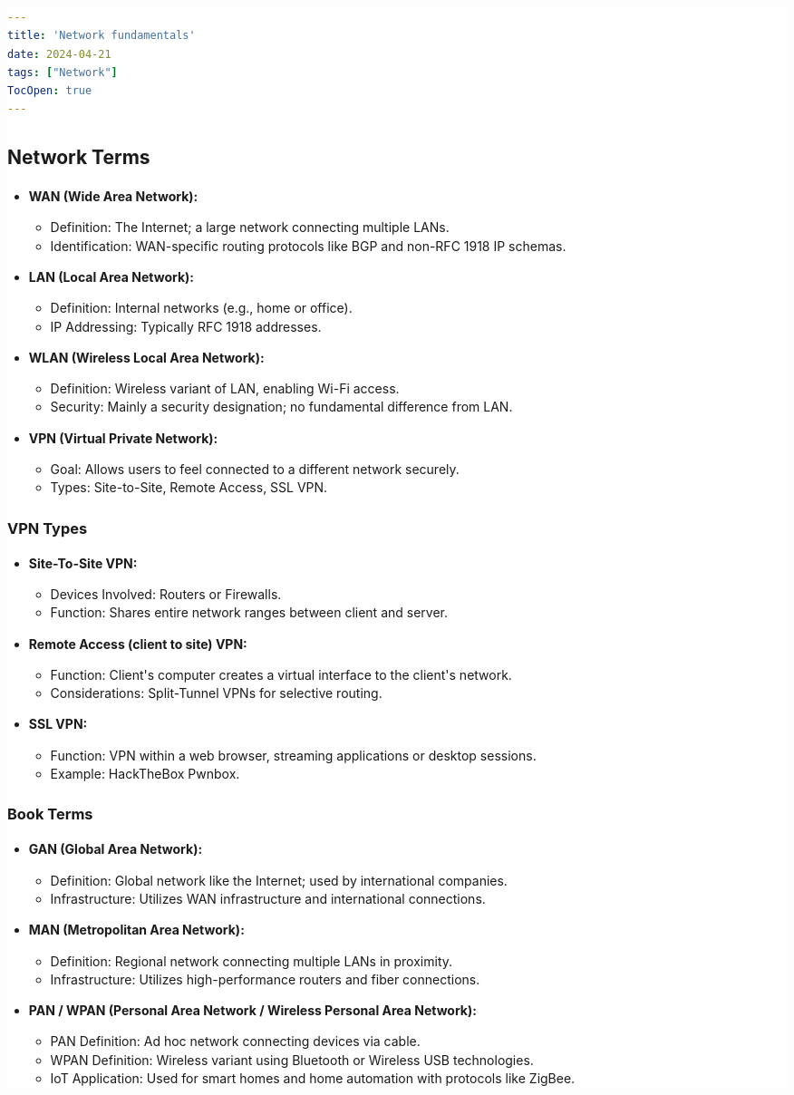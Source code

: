```yaml
---
title: 'Network fundamentals'
date: 2024-04-21
tags: ["Network"]
TocOpen: true
---
```


## Network Terms 

- **WAN (Wide Area Network):** 
  - Definition: The Internet; a large network connecting multiple LANs.
  - Identification: WAN-specific routing protocols like BGP and non-RFC 1918 IP schemas.
  
- **LAN (Local Area Network):**
  - Definition: Internal networks (e.g., home or office).
  - IP Addressing: Typically RFC 1918 addresses.
  
- **WLAN (Wireless Local Area Network):**
  - Definition: Wireless variant of LAN, enabling Wi-Fi access.
  - Security: Mainly a security designation; no fundamental difference from LAN.
  
- **VPN (Virtual Private Network):**
  - Goal: Allows users to feel connected to a different network securely.
  - Types: Site-to-Site, Remote Access, SSL VPN.
  

### VPN Types

- **Site-To-Site VPN:**
  - Devices Involved: Routers or Firewalls.
  - Function: Shares entire network ranges between client and server.
  
- **Remote Access (client to site) VPN:**
  - Function: Client's computer creates a virtual interface to the client's network.
  - Considerations: Split-Tunnel VPNs for selective routing.
  
- **SSL VPN:**
  - Function: VPN within a web browser, streaming applications or desktop sessions.
  - Example: HackTheBox Pwnbox.
  

### Book Terms

- **GAN (Global Area Network):**
  - Definition: Global network like the Internet; used by international companies.
  - Infrastructure: Utilizes WAN infrastructure and international connections.
  
- **MAN (Metropolitan Area Network):**
  - Definition: Regional network connecting multiple LANs in proximity.
  - Infrastructure: Utilizes high-performance routers and fiber connections.
  
- **PAN / WPAN (Personal Area Network / Wireless Personal Area Network):**
  - PAN Definition: Ad hoc network connecting devices via cable.
  - WPAN Definition: Wireless variant using Bluetooth or Wireless USB technologies.
  - IoT Application: Used for smart homes and home automation with protocols like ZigBee.
